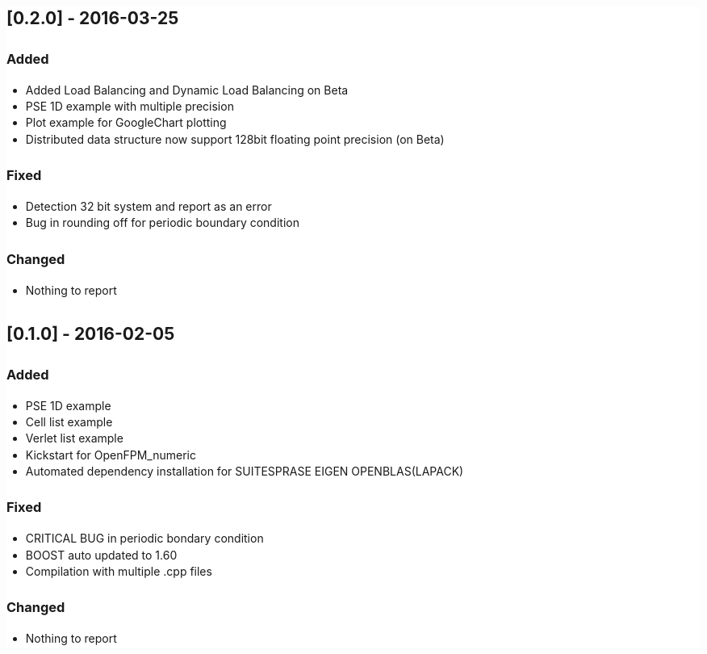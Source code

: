 ## [0.2.0] - 2016-03-25
### Added
- Added Load Balancing and Dynamic Load Balancing on Beta
- PSE 1D example with multiple precision
- Plot example for GoogleChart plotting
- Distributed data structure now support 128bit floating point precision (on Beta)

### Fixed
- Detection 32 bit system and report as an error
- Bug in rounding off for periodic boundary condition

### Changed
- Nothing to report

## [0.1.0] - 2016-02-05
### Added
- PSE 1D example
- Cell list example
- Verlet list example
- Kickstart for OpenFPM_numeric
- Automated dependency installation for SUITESPRASE EIGEN OPENBLAS(LAPACK)


### Fixed
- CRITICAL BUG in periodic bondary condition
- BOOST auto updated to 1.60
- Compilation with multiple .cpp files

### Changed
- Nothing to report





